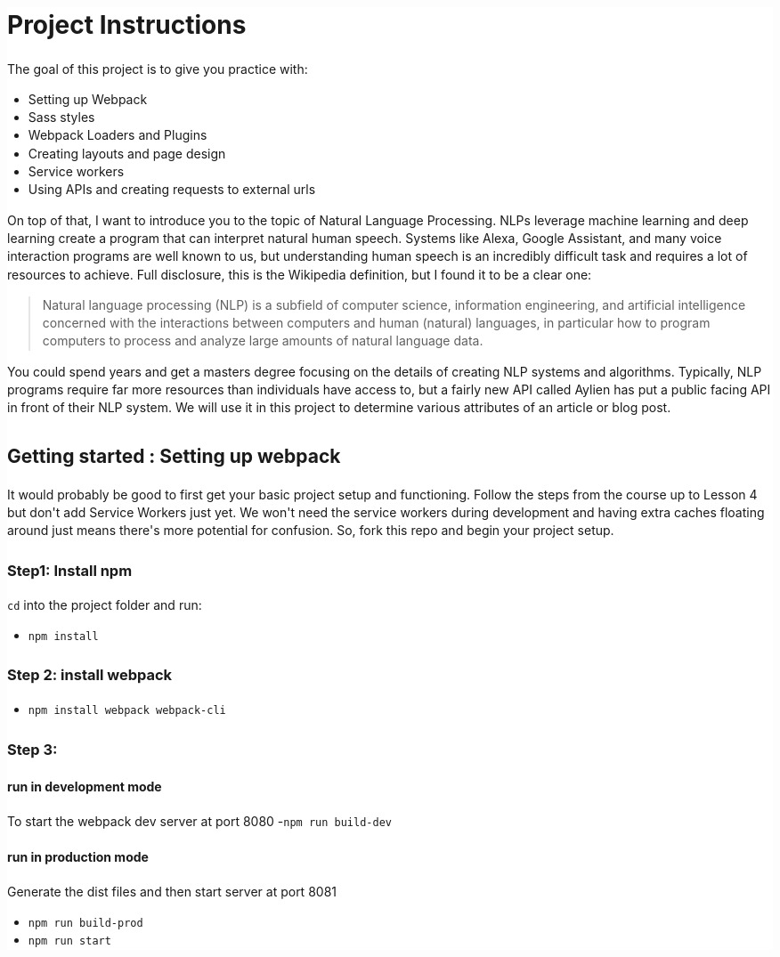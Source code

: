 # Project Instructions

The goal of this project is to give you practice with:
- Setting up Webpack
- Sass styles
- Webpack Loaders and Plugins
- Creating layouts and page design
- Service workers
- Using APIs and creating requests to external urls

On top of that, I want to introduce you to the topic of Natural Language Processing. NLPs leverage machine learning and deep learning create a program that can interpret natural human speech. Systems like Alexa, Google Assistant, and many voice interaction programs are well known to us, but understanding human speech is an incredibly difficult task and requires a lot of resources to achieve. Full disclosure, this is the Wikipedia definition, but I found it to be a clear one:

> Natural language processing (NLP) is a subfield of computer science, information engineering, and artificial intelligence
concerned with the interactions between computers and human (natural) languages, in particular how to program computers to
process and analyze large amounts of natural language data.

You could spend years and get a masters degree focusing on the details of creating NLP systems and algorithms. Typically, NLP programs require far more resources than individuals have access to, but a fairly new API called Aylien has put a public facing API in front of their NLP system. We will use it in this project to determine various attributes of an article or blog post.

## Getting started : Setting up webpack

It would probably be good to first get your basic project setup and functioning. Follow the steps from the course up to Lesson 4 but don't add Service Workers just yet. We won't need the service workers during development and having extra caches floating around just means there's more potential for confusion. So, fork this repo and begin your project setup.

### Step1: Install npm
`cd` into the project folder and run:
- `npm install`

### Step 2: install webpack
- `npm install webpack webpack-cli`

### Step 3: 
#### run in development mode
To start the webpack dev server at port 8080
-`npm run build-dev`

#### run in production mode
Generate the dist files and then start server at port 8081
-	`npm run build-prod`
-	`npm run start`
